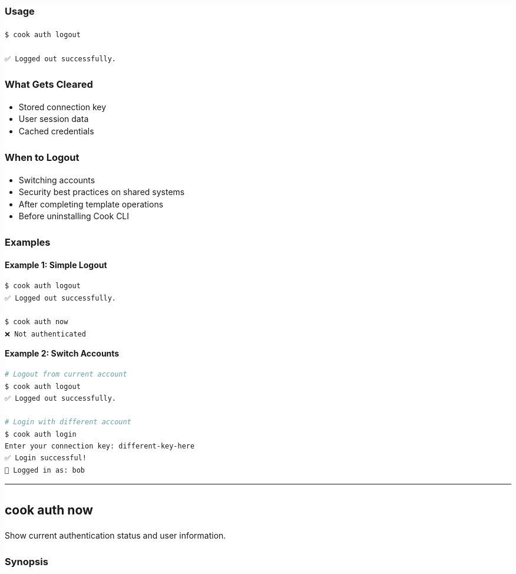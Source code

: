 ### Usage

```bash
$ cook auth logout

✅ Logged out successfully.
```

### What Gets Cleared

- Stored connection key
- User session data
- Cached credentials

### When to Logout

- Switching accounts
- Security best practices on shared systems
- After completing template operations
- Before uninstalling Cook CLI

### Examples

**Example 1: Simple Logout**
```bash
$ cook auth logout
✅ Logged out successfully.

$ cook auth now
❌ Not authenticated
```

**Example 2: Switch Accounts**
```bash
# Logout from current account
$ cook auth logout
✅ Logged out successfully.

# Login with different account
$ cook auth login
Enter your connection key: different-key-here
✅ Login successful!
👤 Logged in as: bob
```

---

## cook auth now

Show current authentication status and user information.

### Synopsis
